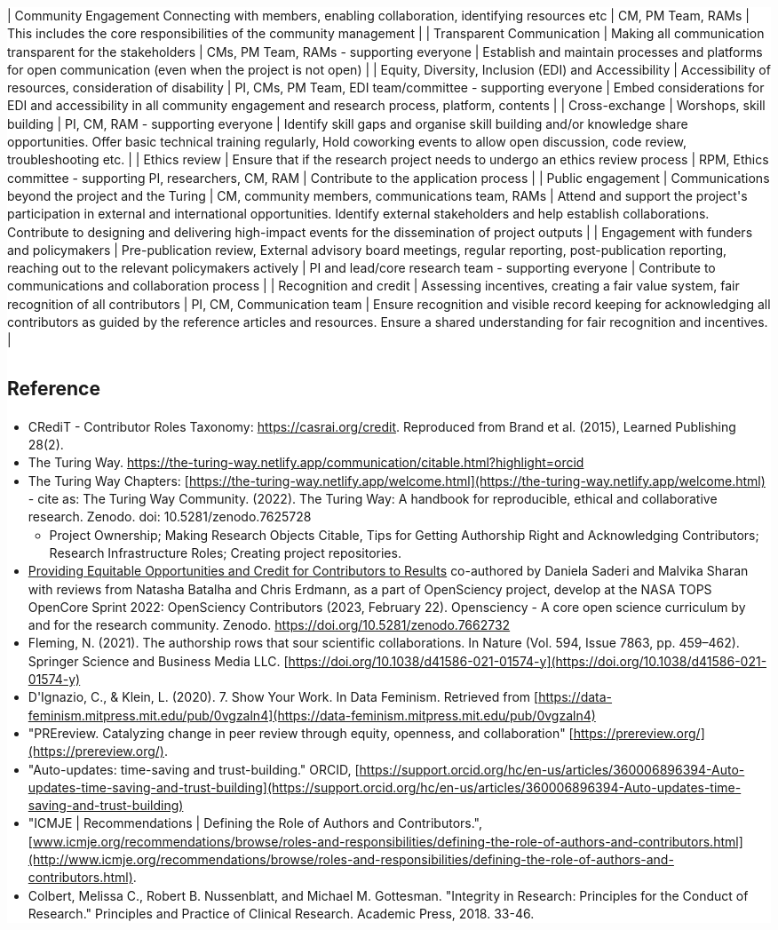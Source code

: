 | Community Engagement  Connecting with members, enabling collaboration, identifying resources etc | CM, PM Team, RAMs | This includes the core responsibilities of the community management |
| Transparent Communication | Making all communication transparent for the stakeholders | CMs, PM Team, RAMs  - supporting everyone | Establish and maintain processes and platforms for open communication (even when the project is not open) |
| Equity, Diversity, Inclusion (EDI) and Accessibility | Accessibility of resources, consideration of disability | PI, CMs, PM Team, EDI team/committee - supporting everyone | Embed considerations for EDI and accessibility in all community engagement and research process, platform, contents |
| Cross-exchange | Worshops, skill building | PI, CM, RAM - supporting everyone | Identify skill gaps and organise skill building and/or knowledge share opportunities. Offer basic technical training regularly, Hold coworking events to allow open discussion, code review, troubleshooting etc. |
| Ethics review | Ensure that if the research project needs to undergo an ethics review process | RPM, Ethics committee - supporting PI, researchers, CM, RAM | Contribute to the application process |
| Public engagement | Communications beyond the project and the Turing | CM, community members, communications team, RAMs | Attend and support the project's participation in external and international opportunities. Identify external stakeholders and help establish collaborations. Contribute to designing and delivering high-impact events for the dissemination of project outputs |
| Engagement with funders and policymakers | Pre-publication review, External advisory board meetings, regular reporting, post-publication reporting, reaching out to the relevant policymakers actively | PI and lead/core research team - supporting everyone | Contribute to communications and collaboration process |
| Recognition and credit | Assessing incentives, creating a fair value system, fair recognition of all contributors | PI, CM, Communication team | Ensure recognition and visible record keeping for acknowledging all contributors as guided by the reference articles and resources. Ensure a shared understanding for fair recognition and incentives. |

## Reference

- CRediT - Contributor Roles Taxonomy: https://casrai.org/credit. Reproduced from Brand et al. (2015), Learned Publishing 28(2).
- The Turing Way. https://the-turing-way.netlify.app/communication/citable.html?highlight=orcid
- The Turing Way Chapters: [https://the-turing-way.netlify.app/welcome.html](https://the-turing-way.netlify.app/welcome.html) - cite as: The Turing Way Community. (2022). The Turing Way: A handbook for reproducible, ethical and collaborative research. Zenodo. doi: 10.5281/zenodo.7625728
  - Project Ownership; Making Research Objects Citable, Tips for Getting Authorship Right and Acknowledging Contributors; Research Infrastructure Roles; Creating project repositories. 
- [Providing Equitable Opportunities and Credit for Contributors to Results](https://github.com/opensciency/sprint-content/blob/main/open-results/lesson-4-opportunities-and-credits.md) co-authored by Daniela Saderi and Malvika Sharan with reviews from Natasha Batalha and Chris Erdmann, as a part of OpenSciency project, develop at the NASA TOPS OpenCore Sprint 2022: OpenSciency Contributors (2023, February 22). Opensciency - A core open science curriculum by and for the research community. Zenodo. https://doi.org/10.5281/zenodo.7662732
- Fleming, N. (2021). The authorship rows that sour scientific collaborations. In Nature (Vol. 594, Issue 7863, pp. 459–462). Springer Science and Business Media LLC. [https://doi.org/10.1038/d41586-021-01574-y](https://doi.org/10.1038/d41586-021-01574-y)
- D'Ignazio, C., & Klein, L. (2020). 7. Show Your Work. In Data Feminism. Retrieved from [https://data-feminism.mitpress.mit.edu/pub/0vgzaln4](https://data-feminism.mitpress.mit.edu/pub/0vgzaln4)
- "PREreview. Catalyzing change in peer review through equity, openness, and collaboration" [https://prereview.org/](https://prereview.org/).
- "Auto-updates: time-saving and trust-building." ORCID, [https://support.orcid.org/hc/en-us/articles/360006896394-Auto-updates-time-saving-and-trust-building](https://support.orcid.org/hc/en-us/articles/360006896394-Auto-updates-time-saving-and-trust-building)
- "ICMJE | Recommendations | Defining the Role of Authors and Contributors.", [www.icmje.org/recommendations/browse/roles-and-responsibilities/defining-the-role-of-authors-and-contributors.html](http://www.icmje.org/recommendations/browse/roles-and-responsibilities/defining-the-role-of-authors-and-contributors.html).
- Colbert, Melissa C., Robert B. Nussenblatt, and Michael M. Gottesman. "Integrity in Research: Principles for the Conduct of Research." Principles and Practice of Clinical Research. Academic Press, 2018. 33-46.

